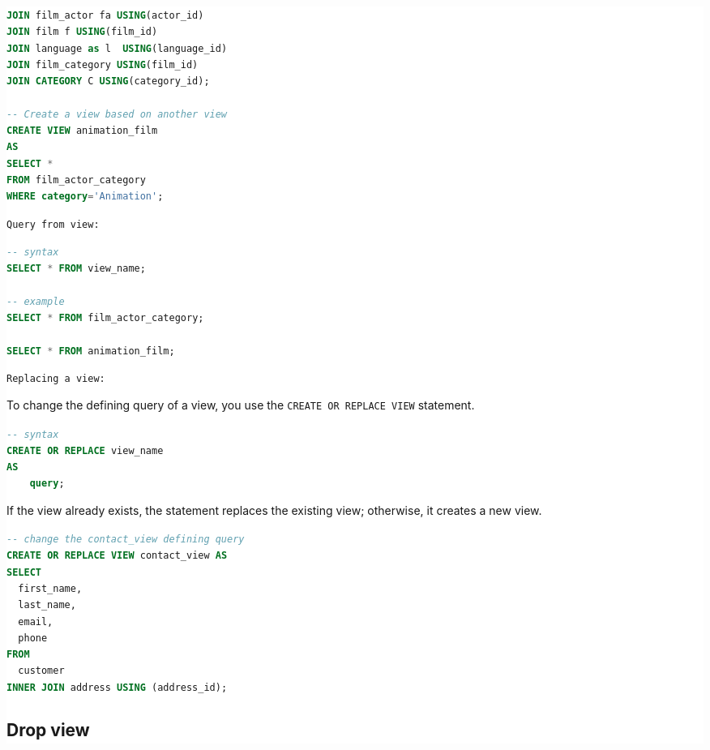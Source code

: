 ```sql
JOIN film_actor fa USING(actor_id)
JOIN film f USING(film_id)
JOIN language as l  USING(language_id)
JOIN film_category USING(film_id)
JOIN CATEGORY C USING(category_id);

-- Create a view based on another view
CREATE VIEW animation_film
AS
SELECT *
FROM film_actor_category
WHERE category='Animation';
```

`Query from view:`

```sql
-- syntax
SELECT * FROM view_name;

-- example
SELECT * FROM film_actor_category;

SELECT * FROM animation_film;
```

`Replacing a view:`

To change the defining query of a view, you use the `CREATE OR REPLACE VIEW` statement.

```sql
-- syntax
CREATE OR REPLACE view_name
AS
    query;
```

If the view already exists, the statement replaces the existing view; otherwise, it creates a new view.

```sql
-- change the contact_view defining query
CREATE OR REPLACE VIEW contact_view AS
SELECT
  first_name,
  last_name,
  email,
  phone
FROM
  customer
INNER JOIN address USING (address_id);
```

## Drop view

